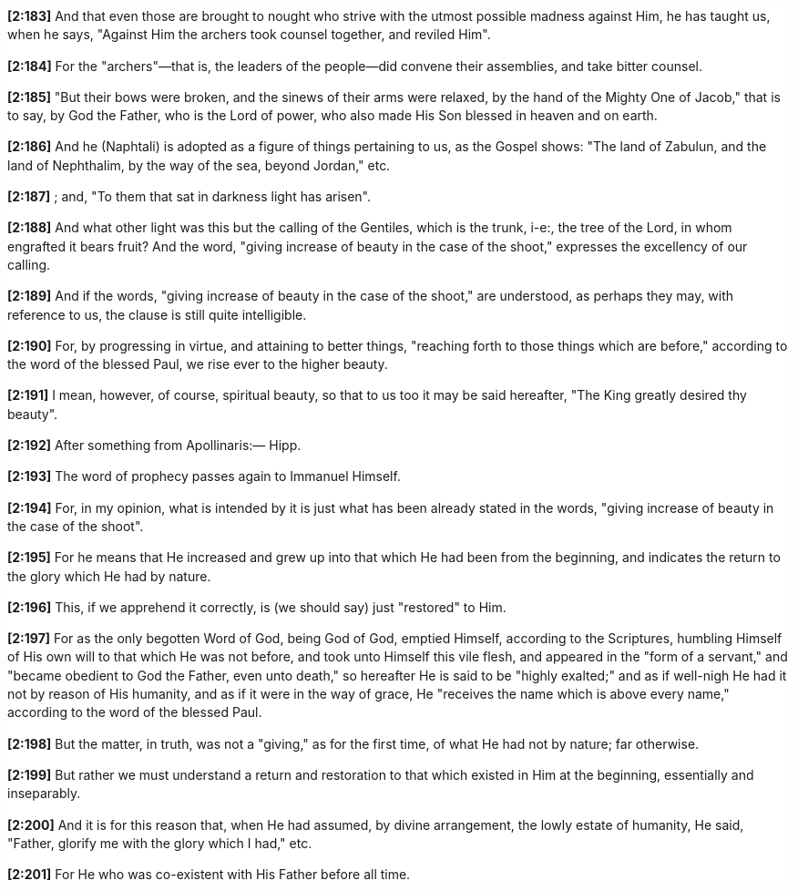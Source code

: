 **[2:183]** And that even those are brought to nought who strive with the utmost possible madness against Him, he has taught us, when he says, "Against Him the archers took counsel together, and reviled Him".

**[2:184]** For the "archers"—that is, the leaders of the people—did convene their assemblies, and take bitter counsel.

**[2:185]** "But their bows were broken, and the sinews of their arms were relaxed, by the hand of the Mighty One of Jacob," that is to say, by God the Father, who is the Lord of power, who also made His Son blessed in heaven and on earth.

**[2:186]** And he (Naphtali) is adopted as a figure of things pertaining to us, as the Gospel shows: "The land of Zabulun, and the land of Nephthalim, by the way of the sea, beyond Jordan," etc.

**[2:187]** ; and, "To them that sat in darkness light has arisen".

**[2:188]** And what other light was this but the calling of the Gentiles, which is the trunk, i-e:, the tree of the Lord, in whom engrafted it bears fruit? And the word, "giving increase of beauty in the case of the shoot," expresses the excellency of our calling.

**[2:189]** And if the words, "giving increase of beauty in the case of the shoot," are understood, as perhaps they may, with reference to us, the clause is still quite intelligible.

**[2:190]** For, by progressing in virtue, and attaining to better things, "reaching forth to those things which are before," according to the word of the blessed Paul, we rise ever to the higher beauty.

**[2:191]** I mean, however, of course, spiritual beauty, so that to us too it may be said hereafter, "The King greatly desired thy beauty".

**[2:192]** After something from Apollinaris:—  Hipp.

**[2:193]** The word of prophecy passes again to Immanuel Himself.

**[2:194]** For, in my opinion, what is intended by it is just what has been already stated in the words, "giving increase of beauty in the case of the shoot".

**[2:195]** For he means that He increased and grew up into that which He had been from the beginning, and indicates the return to the glory which He had by nature.

**[2:196]** This, if we apprehend it correctly, is (we should say) just "restored" to Him.

**[2:197]** For as the only begotten Word of God, being God of God, emptied Himself, according to the Scriptures, humbling Himself of His own will to that which He was not before, and took unto Himself this vile flesh, and appeared in the "form of a servant," and "became obedient to God the Father, even unto death," so hereafter He is said to be "highly exalted;" and as if well-nigh He had it not by reason of His humanity, and as if it were in the way of grace, He "receives the name which is above every name," according to the word of the blessed Paul.

**[2:198]** But the matter, in truth, was not a "giving," as for the first time, of what He had not by nature; far otherwise.

**[2:199]** But rather we must understand a return and restoration to that which existed in Him at the beginning, essentially and inseparably.

**[2:200]** And it is for this reason that, when He had assumed, by divine arrangement, the lowly estate of humanity, He said, "Father, glorify me with the glory which I had," etc.

**[2:201]** For He who was co-existent with His Father before all time.
